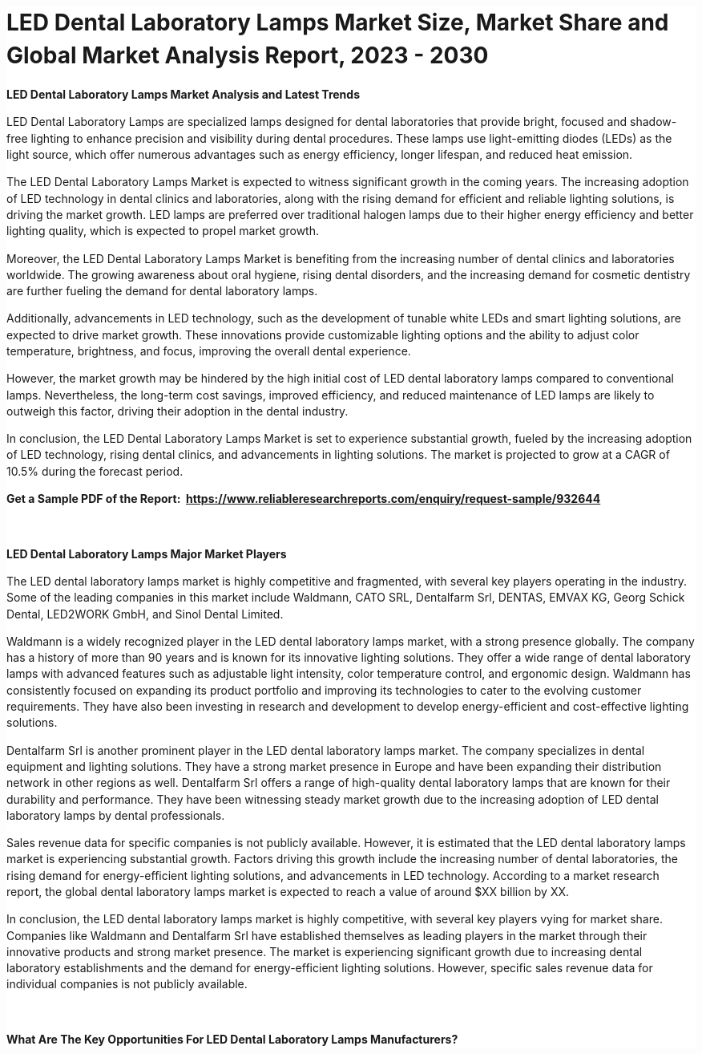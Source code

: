 <p><h1>LED Dental Laboratory Lamps Market Size, Market Share and Global Market Analysis Report, 2023 - 2030</h1></p><p><strong>LED Dental Laboratory Lamps Market Analysis and Latest Trends</strong></p>
<p><p>LED Dental Laboratory Lamps are specialized lamps designed for dental laboratories that provide bright, focused and shadow-free lighting to enhance precision and visibility during dental procedures. These lamps use light-emitting diodes (LEDs) as the light source, which offer numerous advantages such as energy efficiency, longer lifespan, and reduced heat emission.</p><p>The LED Dental Laboratory Lamps Market is expected to witness significant growth in the coming years. The increasing adoption of LED technology in dental clinics and laboratories, along with the rising demand for efficient and reliable lighting solutions, is driving the market growth. LED lamps are preferred over traditional halogen lamps due to their higher energy efficiency and better lighting quality, which is expected to propel market growth.</p><p>Moreover, the LED Dental Laboratory Lamps Market is benefiting from the increasing number of dental clinics and laboratories worldwide. The growing awareness about oral hygiene, rising dental disorders, and the increasing demand for cosmetic dentistry are further fueling the demand for dental laboratory lamps.</p><p>Additionally, advancements in LED technology, such as the development of tunable white LEDs and smart lighting solutions, are expected to drive market growth. These innovations provide customizable lighting options and the ability to adjust color temperature, brightness, and focus, improving the overall dental experience.</p><p>However, the market growth may be hindered by the high initial cost of LED dental laboratory lamps compared to conventional lamps. Nevertheless, the long-term cost savings, improved efficiency, and reduced maintenance of LED lamps are likely to outweigh this factor, driving their adoption in the dental industry.</p><p>In conclusion, the LED Dental Laboratory Lamps Market is set to experience substantial growth, fueled by the increasing adoption of LED technology, rising dental clinics, and advancements in lighting solutions. The market is projected to grow at a CAGR of 10.5% during the forecast period.</p></p>
<p><strong>Get a Sample PDF of the Report:&nbsp; <a href="https://www.reliableresearchreports.com/enquiry/request-sample/932644">https://www.reliableresearchreports.com/enquiry/request-sample/932644</a></strong></p>
<p>&nbsp;</p>
<p><strong>LED Dental Laboratory Lamps Major Market Players</strong></p>
<p><p>The LED dental laboratory lamps market is highly competitive and fragmented, with several key players operating in the industry. Some of the leading companies in this market include Waldmann, CATO SRL, Dentalfarm Srl, DENTAS, EMVAX KG, Georg Schick Dental, LED2WORK GmbH, and Sinol Dental Limited. </p><p>Waldmann is a widely recognized player in the LED dental laboratory lamps market, with a strong presence globally. The company has a history of more than 90 years and is known for its innovative lighting solutions. They offer a wide range of dental laboratory lamps with advanced features such as adjustable light intensity, color temperature control, and ergonomic design. Waldmann has consistently focused on expanding its product portfolio and improving its technologies to cater to the evolving customer requirements. They have also been investing in research and development to develop energy-efficient and cost-effective lighting solutions.</p><p>Dentalfarm Srl is another prominent player in the LED dental laboratory lamps market. The company specializes in dental equipment and lighting solutions. They have a strong market presence in Europe and have been expanding their distribution network in other regions as well. Dentalfarm Srl offers a range of high-quality dental laboratory lamps that are known for their durability and performance. They have been witnessing steady market growth due to the increasing adoption of LED dental laboratory lamps by dental professionals.</p><p>Sales revenue data for specific companies is not publicly available. However, it is estimated that the LED dental laboratory lamps market is experiencing substantial growth. Factors driving this growth include the increasing number of dental laboratories, the rising demand for energy-efficient lighting solutions, and advancements in LED technology. According to a market research report, the global dental laboratory lamps market is expected to reach a value of around $XX billion by XX.</p><p>In conclusion, the LED dental laboratory lamps market is highly competitive, with several key players vying for market share. Companies like Waldmann and Dentalfarm Srl have established themselves as leading players in the market through their innovative products and strong market presence. The market is experiencing significant growth due to increasing dental laboratory establishments and the demand for energy-efficient lighting solutions. However, specific sales revenue data for individual companies is not publicly available.</p></p>
<p>&nbsp;</p>
<p><strong>What Are The Key Opportunities For LED Dental Laboratory Lamps Manufacturers?</strong></p>